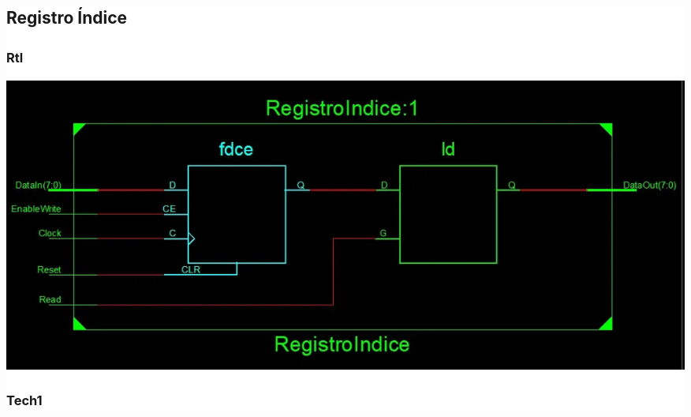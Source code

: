 ## Registro Índice

### Rtl

![ | center](attachments/rtl-3.webp)

<div style="page-break-after: always;"></div>

### Tech1
